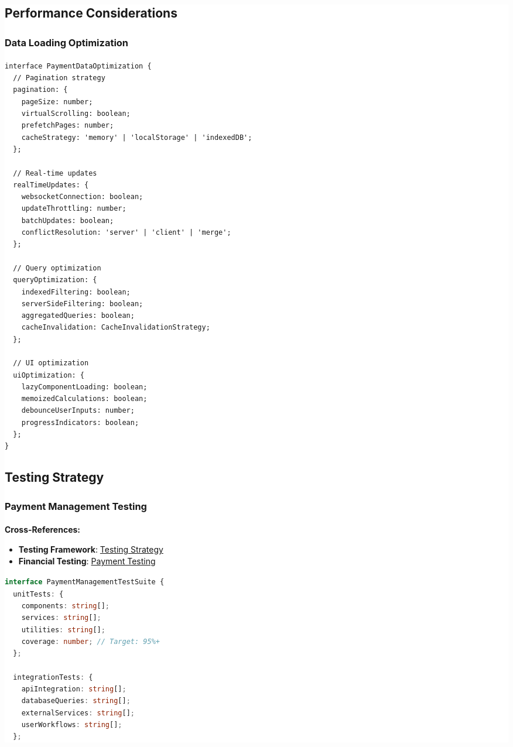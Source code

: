 ## Performance Considerations

### Data Loading Optimization

```tsx
interface PaymentDataOptimization {
  // Pagination strategy
  pagination: {
    pageSize: number;
    virtualScrolling: boolean;
    prefetchPages: number;
    cacheStrategy: 'memory' | 'localStorage' | 'indexedDB';
  };
  
  // Real-time updates
  realTimeUpdates: {
    websocketConnection: boolean;
    updateThrottling: number;
    batchUpdates: boolean;
    conflictResolution: 'server' | 'client' | 'merge';
  };
  
  // Query optimization
  queryOptimization: {
    indexedFiltering: boolean;
    serverSideFiltering: boolean;
    aggregatedQueries: boolean;
    cacheInvalidation: CacheInvalidationStrategy;
  };
  
  // UI optimization
  uiOptimization: {
    lazyComponentLoading: boolean;
    memoizedCalculations: boolean;
    debounceUserInputs: number;
    progressIndicators: boolean;
  };
}
```

## Testing Strategy

### Payment Management Testing

**Cross-References:**
- **Testing Framework**: [Testing Strategy](../../testing_strategy.md#admin-interface-testing)
- **Financial Testing**: [Payment Testing](../../testing_strategy.md#payment-testing)

```typescript
interface PaymentManagementTestSuite {
  unitTests: {
    components: string[];
    services: string[];
    utilities: string[];
    coverage: number; // Target: 95%+
  };
  
  integrationTests: {
    apiIntegration: string[];
    databaseQueries: string[];
    externalServices: string[];
    userWorkflows: string[];
  };
```